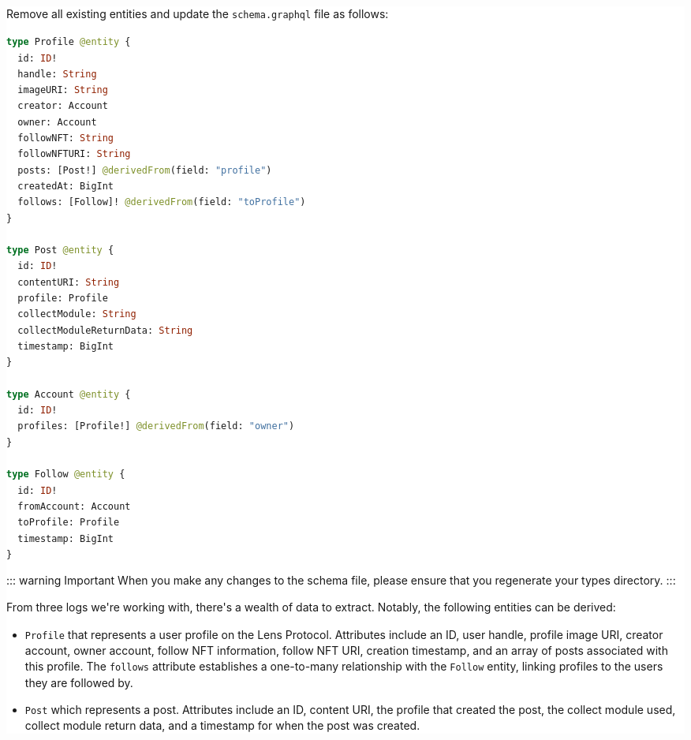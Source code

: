 Remove all existing entities and update the `schema.graphql` file as follows:

```graphql
type Profile @entity {
  id: ID!
  handle: String
  imageURI: String
  creator: Account
  owner: Account
  followNFT: String
  followNFTURI: String
  posts: [Post!] @derivedFrom(field: "profile")
  createdAt: BigInt
  follows: [Follow]! @derivedFrom(field: "toProfile")
}

type Post @entity {
  id: ID!
  contentURI: String
  profile: Profile
  collectModule: String
  collectModuleReturnData: String
  timestamp: BigInt
}

type Account @entity {
  id: ID!
  profiles: [Profile!] @derivedFrom(field: "owner")
}

type Follow @entity {
  id: ID!
  fromAccount: Account
  toProfile: Profile
  timestamp: BigInt
}
```

::: warning Important
When you make any changes to the schema file, please ensure that you regenerate your types directory.
:::

From three logs we're working with, there's a wealth of data to extract. Notably, the following entities can be derived:

- `Profile` that represents a user profile on the Lens Protocol. Attributes include an ID, user handle, profile image URI, creator account, owner account, follow NFT information, follow NFT URI, creation timestamp, and an array of posts associated with this profile. The `follows` attribute establishes a one-to-many relationship with the `Follow` entity, linking profiles to the users they are followed by.

- `Post` which represents a post. Attributes include an ID, content URI, the profile that created the post, the collect module used, collect module return data, and a timestamp for when the post was created.
